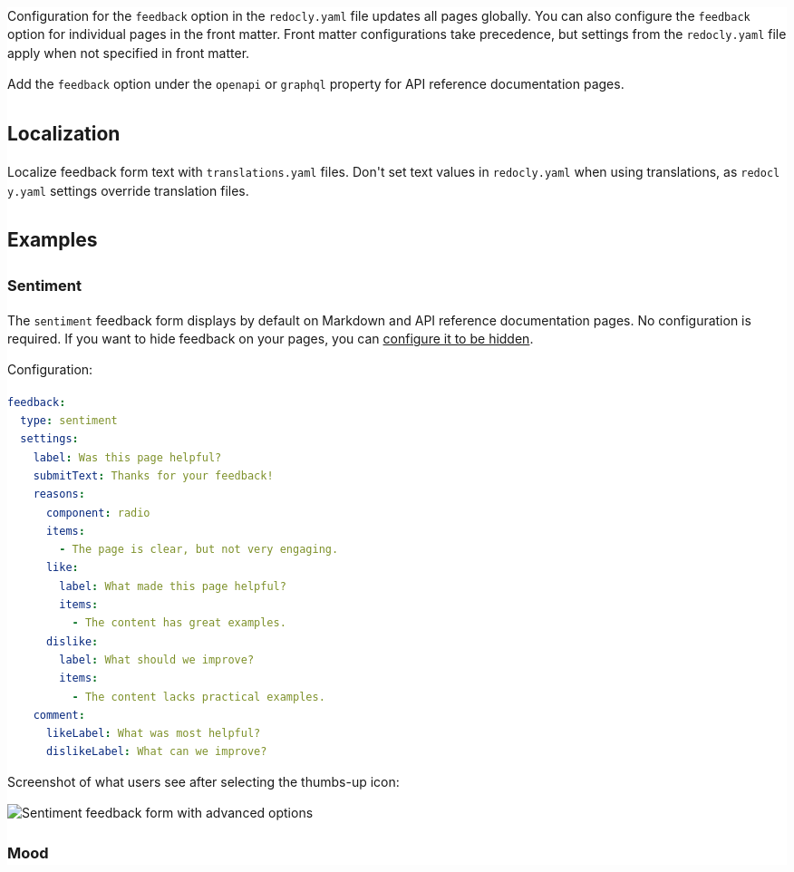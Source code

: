 Configuration for the `feedback` option in the `redocly.yaml` file updates all pages globally.
You can also configure the `feedback` option for individual pages in the front matter.
Front matter configurations take precedence, but settings from the `redocly.yaml` file apply when not specified in front matter.

Add the `feedback` option under the `openapi` or `graphql` property for API reference documentation pages.

## Localization

Localize feedback form text with `translations.yaml` files. Don't set text values in `redocly.yaml` when using translations, as `redocly.yaml` settings override translation files.

## Examples

### Sentiment

The `sentiment` feedback form displays by default on Markdown and API reference documentation pages.
No configuration is required.
If you want to hide feedback on your pages, you can [configure it to be hidden](../setup/how-to/feedback/index.md#hide-feedback).

Configuration:

```yaml {% title="redocly.yaml" %}
feedback:
  type: sentiment
  settings:
    label: Was this page helpful?
    submitText: Thanks for your feedback!
    reasons:
      component: radio
      items:
        - The page is clear, but not very engaging.
      like:
        label: What made this page helpful?
        items:
          - The content has great examples.
      dislike:
        label: What should we improve?
        items:
          - The content lacks practical examples.
    comment:
      likeLabel: What was most helpful?
      dislikeLabel: What can we improve?
```

Screenshot of what users see after selecting the thumbs-up icon:

![Sentiment feedback form with advanced options](./images/sentiment-02.png)

### Mood
